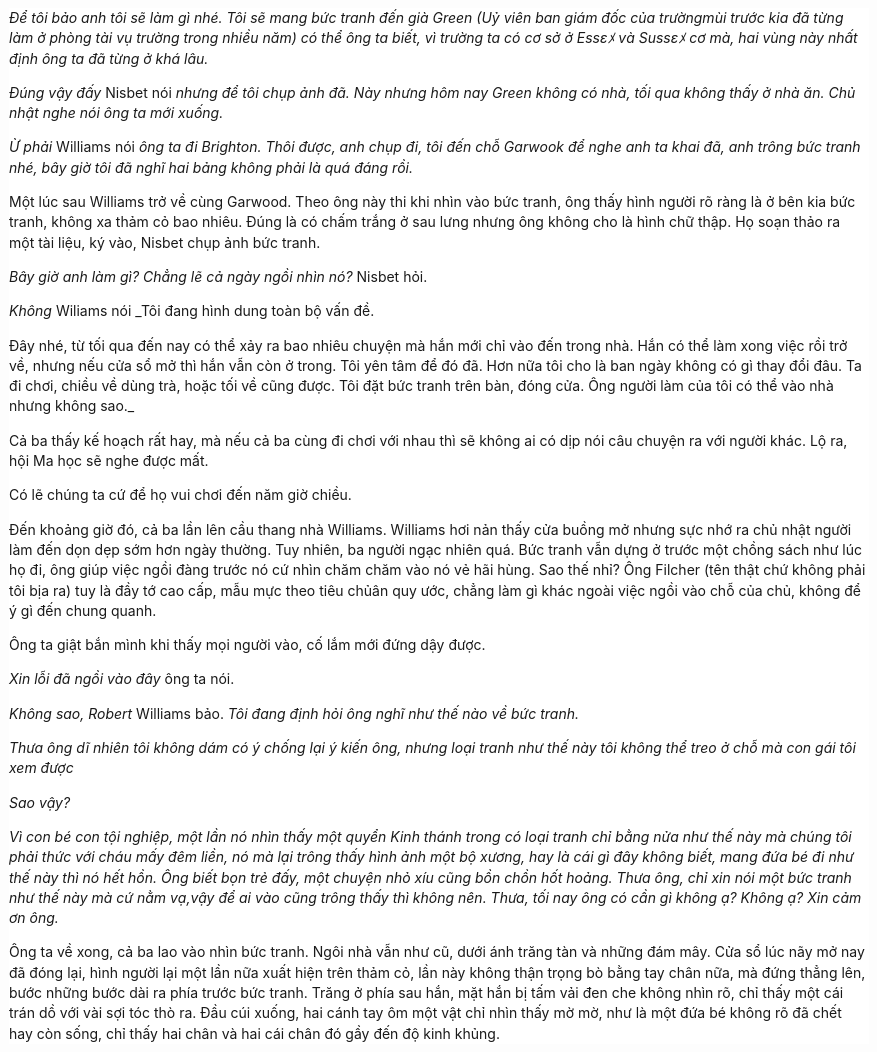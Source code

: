 _Để tôi bảo anh tôi sẽ làm gì nhé. Tôi sẽ mang bức tranh đến già Green (Uỷ viên ban giám đốc của trườngmùi trước kia đã từng làm ở phòng tài vụ trường trong nhiều năm) có thể ông ta biết, vì trường ta có cơ sở ở Essεﾒ và Sussεﾒ cơ mà, hai vùng này nhất định ông ta đã từng ở khá lâu._

_Đúng vậy đấy_ Nisbet nói _nhưng để tôi chụp ảnh đã. Này nhưng hôm nay Green không có nhà, tối qua không thấy ở nhà ăn. Chủ nhật nghe nói ông ta mới xuống._

_Ừ phải_ Williams nói _ông ta đi Brighton. Thôi được, anh chụp đi, tôi đến chỗ Garwook để nghe anh ta khai đã, anh trông bức tranh nhé, bây giờ tôi đã nghĩ hai bảng không phải là quá đáng rồi._

Một lúc sau Williams trở về cùng Garwood. Theo ông này thi khi nhìn vào bức tranh, ông thấy hình người rõ ràng là ở bên kia bức tranh, không xa thảm cỏ bao nhiêu. Đúng là có chấm trắng ở sau lưng nhưng ông không cho là hình chữ thập. Họ soạn thảo ra một tài liệu, ký vào, Nisbet chụp ảnh bức tranh.

_Bây giờ anh làm gì? Chẳng lẽ cả ngày ngồi nhìn nó?_ Nisbet hỏi.

_Không_ Wiliams nói _Tôi đang hình dung toàn bộ vấn đề.

Đây nhé, từ tối qua đến nay có thể xảy ra bao nhiêu chuyện mà hắn mới chỉ vào đến trong nhà. Hắn có thể làm xong việc rồi trở về, nhưng nếu cửa sổ mở thì hắn vẫn còn ở trong. Tôi yên tâm để đó đã. Hơn nữa tôi cho là ban ngày không có gì thay đổi đâu. Ta đi chơi, chiều về dùng trà, hoặc tối về cũng được. Tôi đặt bức tranh trên bàn, đóng cửa. Ông người làm của tôi có thể vào nhà nhưng không sao._

Cả ba thấy kế hoạch rất hay, mà nếu cả ba cùng đi chơi với nhau thì sẽ không ai có dịp nói câu chuyện ra với người khác. Lộ ra, hội Ma học sẽ nghe được mất.

Có lẽ chúng ta cứ để họ vui chơi đến năm giờ chiều.

Đến khoảng giờ đó, cả ba lần lên cầu thang nhà Williams. Williams hơi nản thấy cửa buồng mở nhưng sực nhớ ra chủ nhật người làm đến dọn dẹp sớm hơn ngày thường. Tuy nhiên, ba người ngạc nhiên quá. Bức tranh vẫn dựng ở trước một chồng sách như lúc họ đi, ông giúp việc ngồi đàng trước nó cứ nhìn chăm chăm vào nó vẻ hãi hùng. Sao thế nhỉ? Ông Filcher (tên thật chứ không phải tôi bịa ra) tuy là đầy tớ cao cấp, mẫu mực theo tiêu chủân quy ước, chẳng làm gì khác ngoài việc ngồi vào chỗ của chủ, không để ý gì đến chung quanh.

Ông ta giật bắn mình khi thấy mọi người vào, cố lắm mới đứng dậy được.

_Xin lỗi đã ngồi vào đây_ ông ta nói.

_Không sao, Robert_ Williams bảo. _Tôi đang định hỏi ông nghĩ như thế nào về bức tranh._

_Thưa ông dĩ nhiên tôi không dám có ý chống lại ý kiến ông, nhưng loại tranh như thế này tôi không thể treo ở chỗ mà con gái tôi xem được_

_Sao vậy?_

_Vì con bé con tội nghiệp, một lần nó nhìn thấy một quyển Kinh thánh trong có loại tranh chỉ bằng nửa như thế này mà chúng tôi phải thức với cháu mấy đêm liền, nó mà lại trông thấy hình ảnh một bộ xương, hay là cái gì đây không biết, mang đứa bé đi như thế này thì nó hết hồn. Ông biết bọn trẻ đấy, một chuyện nhỏ xíu cũng bồn chồn hốt hoảng. Thưa ông, chỉ xin nói một bức tranh như thế này mà cứ nằm vạ,vậy để ai vào cũng trông thấy thì không nên. Thưa, tối nay ông có cần gì không ạ? Không ạ? Xin cảm ơn ông._

Ông ta về xong, cả ba lao vào nhìn bức tranh. Ngôi nhà vẫn như cũ, dưới ánh trăng tàn và những đám mây. Cửa sổ lúc nãy mở nay đã đóng lại, hình người lại một lần nữa xuất hiện trên thảm cỏ, lần này không thận trọng bò bằng tay chân nữa, mà đứng thẳng lên, bước những bước dài ra phía trước bức tranh. Trăng ở phía sau hắn, mặt hắn bị tấm vải đen che không nhìn rõ, chỉ thấy một cái trán dồ với vài sợi tóc thò ra. Đầu cúi xuống, hai cánh tay ôm một vật chỉ nhìn thấy mờ mờ, như là một đứa bé không rõ đã chết hay còn sống, chỉ thấy hai chân và hai cái chân đó gầy đến độ kinh khủng.
